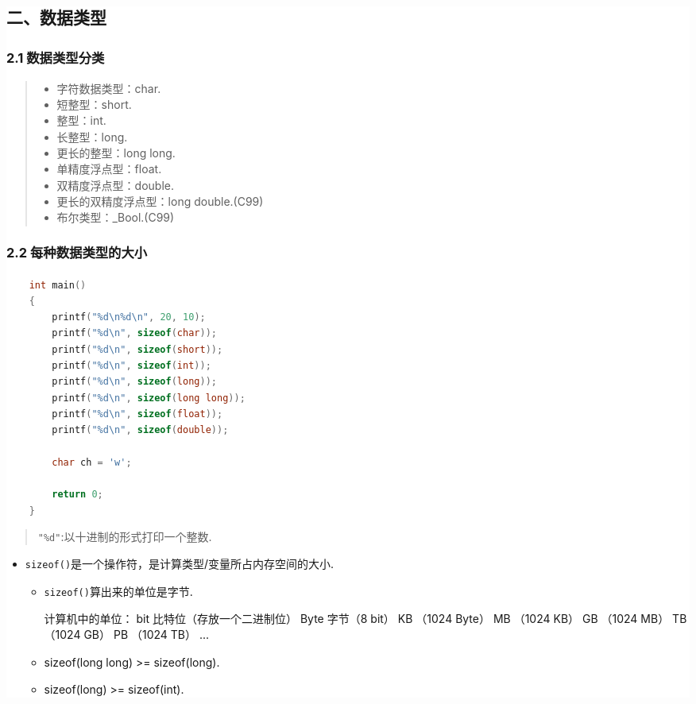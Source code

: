 
## 二、数据类型

### 2.1 数据类型分类

> * 字符数据类型：char.
> * 短整型：short.
> * 整型：int.
> * 长整型：long.
> * 更长的整型：long long.
> * 单精度浮点型：float.
> * 双精度浮点型：double.
> * 更长的双精度浮点型：long double.(C99)
> * 布尔类型：_Bool.(C99)

### 2.2 每种数据类型的大小

``` C
    int main()
    {
        printf("%d\n%d\n", 20, 10);
        printf("%d\n", sizeof(char));
        printf("%d\n", sizeof(short));
        printf("%d\n", sizeof(int));
        printf("%d\n", sizeof(long));
        printf("%d\n", sizeof(long long));
        printf("%d\n", sizeof(float));
        printf("%d\n", sizeof(double));

        char ch = 'w';

        return 0;
    }
```

> `"%d"`:以十进制的形式打印一个整数.

* `sizeof()`是一个操作符，是计算类型/变量所占内存空间的大小.
    * `sizeof()`算出来的单位是字节.

        计算机中的单位：
            bit     比特位（存放一个二进制位）
            Byte    字节（8 bit）
            KB          （1024 Byte）
            MB          （1024 KB）
            GB          （1024 MB）
            TB          （1024 GB）
            PB          （1024 TB）
            ...
    * sizeof(long long) >= sizeof(long).
    * sizeof(long) >= sizeof(int).

